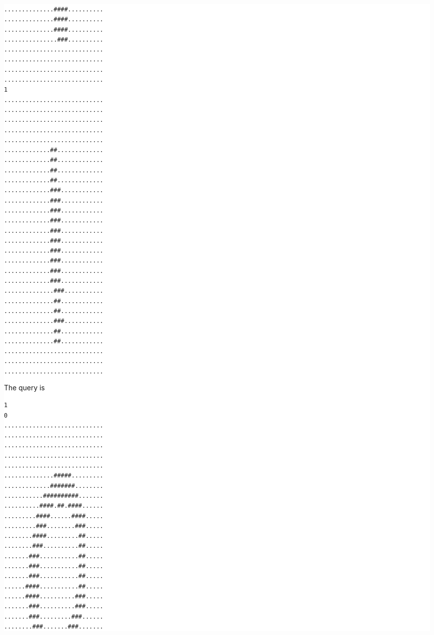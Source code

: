 ```
..............####..........
..............####..........
..............####..........
...............###..........
............................
............................
............................
............................
1
............................
............................
............................
............................
............................
.............##.............
.............##.............
.............##.............
.............##.............
.............###............
.............###............
.............###............
.............###............
.............###............
.............###............
.............###............
.............###............
.............###............
.............###............
..............###...........
..............##............
..............##............
..............###...........
..............##............
..............##............
............................
............................
............................
```

The query is 
```
1
0
............................
............................
............................
............................
............................
..............#####.........
.............#######........
...........##########.......
..........####.##.####......
.........####......####.....
.........###........###.....
........####.........##.....
........###..........##.....
.......###...........##.....
.......###...........##.....
.......###...........##.....
......####...........##.....
......####..........###.....
.......###..........###.....
.......###.........###......
........###.......###.......
```